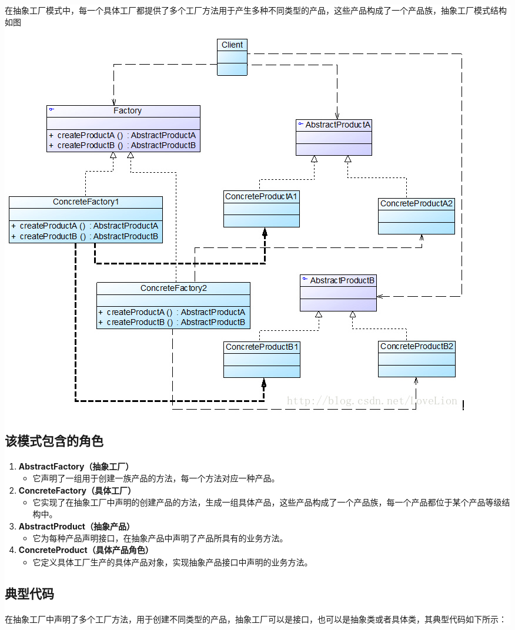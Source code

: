 在抽象工厂模式中，每一个具体工厂都提供了多个工厂方法用于产生多种不同类型的产品，这些产品构成了一个产品族，抽象工厂模式结构如图

![image-20220426090141713](../../images/抽象工厂模式/image-20220426090141713.png)

## 该模式包含的角色

1. **AbstractFactory（抽象工厂）**
   * 它声明了一组用于创建一族产品的方法，每一个方法对应一种产品。
2. **ConcreteFactory（具体工厂）**
   * 它实现了在抽象工厂中声明的创建产品的方法，生成一组具体产品，这些产品构成了一个产品族，每一个产品都位于某个产品等级结构中。
3. **AbstractProduct（抽象产品）**
   * 它为每种产品声明接口，在抽象产品中声明了产品所具有的业务方法。
4. **ConcreteProduct（具体产品角色）**
   * 它定义具体工厂生产的具体产品对象，实现抽象产品接口中声明的业务方法。

## 典型代码

在抽象工厂中声明了多个工厂方法，用于创建不同类型的产品，抽象工厂可以是接口，也可以是抽象类或者具体类，其典型代码如下所示：
